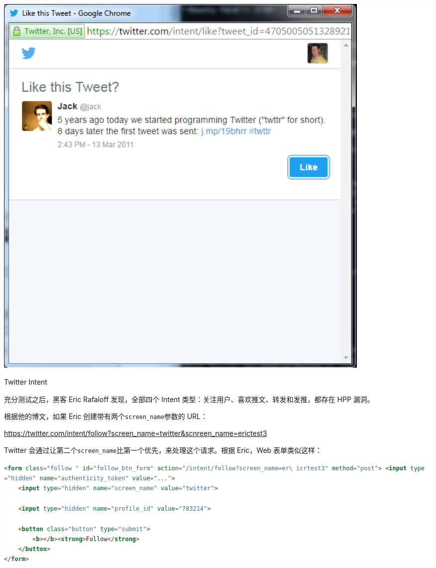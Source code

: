 ![](img/6-3-1.jpg)

Twitter Intent

充分测试之后，黑客 Eric Rafaloff 发现，全部四个 Intent 类型：关注用户、喜欢推文、转发和发推，都存在 HPP 漏洞。

根据他的博文，如果 Eric 创建带有两个`screen_name`参数的 URL：

https://twitter.com/intent/follow?screen_name=twitter&scnreen_name=erictest3

Twitter 会通过让第二个`screen_name`比第一个优先，来处理这个请求。根据 Eric，Web 表单类似这样：

```html
<form class="follow " id="follow_btn_form" action="/intent/follow?screen_name=er\ icrtest3" method="post"> <input type="hidden" name="authenticity_token" value="..."> 
    <input type="hidden" name="screen_name" value="twitter">

    <input type="hidden" name="profile_id" value="783214">

    <button class="button" type="submit"> 
        <b></b><strong>Follow</strong> 
    </button> 
</form>
```
